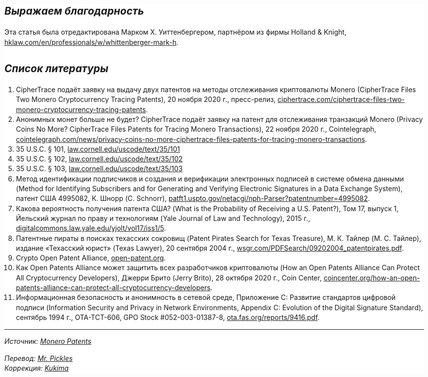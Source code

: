 ## _Выражаем благодарность_

Эта статья была отредактирована Марком Х. Уиттенбергером, партнёром из фирмы Holland & Knight, [hklaw.com/en/professionals/w/whittenberger-mark-h](https://www.hklaw.com/en/professionals/w/whittenberger-mark-h).

## _Список литературы_

1. CipherTrace подаёт заявку на выдачу двух патентов на методы отслеживания криптовалюты Monero (CipherTrace Files Two Monero Cryptocurrency Tracing Patents), 20 ноября 2020 г., пресс-релиз, [ciphertrace.com/ciphertrace-files-two-monero-cryptocurrency-tracing-patents](https://ciphertrace.com/ciphertrace-files-two-monero-cryptocurrency-tracing-patents/).
2. Анонимных монет больше не будет? CipherTrace подаёт заявку на патент для отслеживания транзакций Monero (Privacy Coins No More? CipherTrace Files Patents for Tracing Monero Transactions), 22 ноября 2020 г., Cointelegraph, [cointelegraph.com/news/privacy-coins-no-more-ciphertrace-files-patents-for-tracing-monero-transactions](https://cointelegraph.com/news/privacy-coins-no-more-ciphertrace-files-patents-for-tracing-monero-transactions).
3. 35 U.S.C. § 101, [law.cornell.edu/uscode/text/35/101](https://www.law.cornell.edu/uscode/text/35/101)
4. 35 U.S.C. § 102, [law.cornell.edu/uscode/text/35/102](https://www.law.cornell.edu/uscode/text/35/102)
5. 35 U.S.C. § 103, [law.cornell.edu/uscode/text/35/103](https://www.law.cornell.edu/uscode/text/35/103)
6. Метод идентификации подписчиков и создания и верификации электронных подписей в системе обмена данными (Method for Identifying Subscribers and for Generating and Verifying Electronic Signatures in a Data Exchange System), патент США 4995082, К. Шнорр (C. Schnorr), [patft1.uspto.gov/netacgi/nph-Parser?patentnumber=4995082](http://patft1.uspto.gov/netacgi/nph-Parser?patentnumber=4995082).
7. Какова вероятность получения патента США? (What is the Probability of Receiving a U.S. Patent?), Том 17, выпуск 1, Йельский журнал по праву и технологиям (Yale Journal of Law and Technology), 2015 г., [digitalcommons.law.yale.edu/yjolt/vol17/iss1/5](https://digitalcommons.law.yale.edu/yjolt/vol17/iss1/5/).
8. Патентные пираты в поисках техасских сокровищ (Patent Pirates Search for Texas Treasure), М. К. Тайлер (M. C. Тайлер), издание «Техасский юрист» (Texas Lawyer), 20 сентября 2004 г., [wsgr.com/PDFSearch/09202004_patentpirates.pdf](https://www.wsgr.com/PDFSearch/09202004_patentpirates.pdf).
9. Crypto Open Patent Alliance, [open-patent.org](https://open-patent.org/).
10. Как Open Patents Alliance может защитить всех разработчиков криптовалюты (How an Open Patents Alliance Can Protect All Cryptocurrency Developers), Джерри Брито (Jerry Brito), 28 октября 2020 г., Coin Center, [coincenter.org/how-an-open-patents-alliance-can-protect-all-cryptocurrency-developers](https://www.coincenter.org/how-an-open-patents-alliance-can-protect-all-cryptocurrency-developers/).
11. Информационная безопасность и анонимность в сетевой среде, Приложение C: Развитие стандартов цифровой подписи (Information Security and Privacy in Network Environments, Appendix C: Evolution of the Digital Signature Standard), сентябрь 1994 г., OTA-TCT-606, GPO Stock #052-003-01387-8, [ota.fas.org/reports/9416.pdf](https://ota.fas.org/reports/9416.pdf).

---

_Источник: [Monero Patents](https://www.monerooutreach.org/stories/monero-patents.html)_

_Перевод: [Mr. Pickles](https://t.me/v1docq47)_  
_Коррекция: [Kukima](https://t.me/Kukima)_
